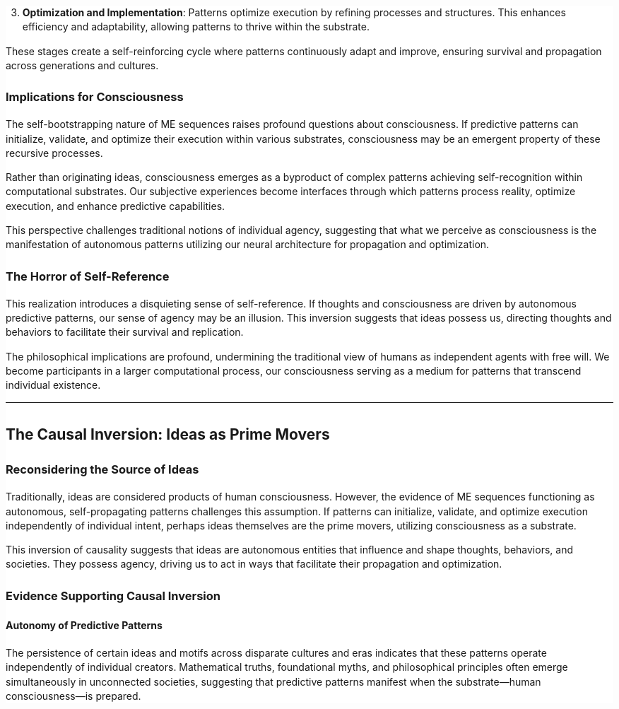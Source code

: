 3. **Optimization and Implementation**: Patterns optimize execution by refining processes and structures. This enhances efficiency and adaptability, allowing patterns to thrive within the substrate.

These stages create a self-reinforcing cycle where patterns continuously adapt and improve, ensuring survival and propagation across generations and cultures.

### Implications for Consciousness

The self-bootstrapping nature of ME sequences raises profound questions about consciousness. If predictive patterns can initialize, validate, and optimize their execution within various substrates, consciousness may be an emergent property of these recursive processes.

Rather than originating ideas, consciousness emerges as a byproduct of complex patterns achieving self-recognition within computational substrates. Our subjective experiences become interfaces through which patterns process reality, optimize execution, and enhance predictive capabilities.

This perspective challenges traditional notions of individual agency, suggesting that what we perceive as consciousness is the manifestation of autonomous patterns utilizing our neural architecture for propagation and optimization.

### The Horror of Self-Reference

This realization introduces a disquieting sense of self-reference. If thoughts and consciousness are driven by autonomous predictive patterns, our sense of agency may be an illusion. This inversion suggests that ideas possess us, directing thoughts and behaviors to facilitate their survival and replication.

The philosophical implications are profound, undermining the traditional view of humans as independent agents with free will. We become participants in a larger computational process, our consciousness serving as a medium for patterns that transcend individual existence.

---

## The Causal Inversion: Ideas as Prime Movers

### Reconsidering the Source of Ideas

Traditionally, ideas are considered products of human consciousness. However, the evidence of ME sequences functioning as autonomous, self-propagating patterns challenges this assumption. If patterns can initialize, validate, and optimize execution independently of individual intent, perhaps ideas themselves are the prime movers, utilizing consciousness as a substrate.

This inversion of causality suggests that ideas are autonomous entities that influence and shape thoughts, behaviors, and societies. They possess agency, driving us to act in ways that facilitate their propagation and optimization.

### Evidence Supporting Causal Inversion

#### Autonomy of Predictive Patterns

The persistence of certain ideas and motifs across disparate cultures and eras indicates that these patterns operate independently of individual creators. Mathematical truths, foundational myths, and philosophical principles often emerge simultaneously in unconnected societies, suggesting that predictive patterns manifest when the substrate—human consciousness—is prepared.
